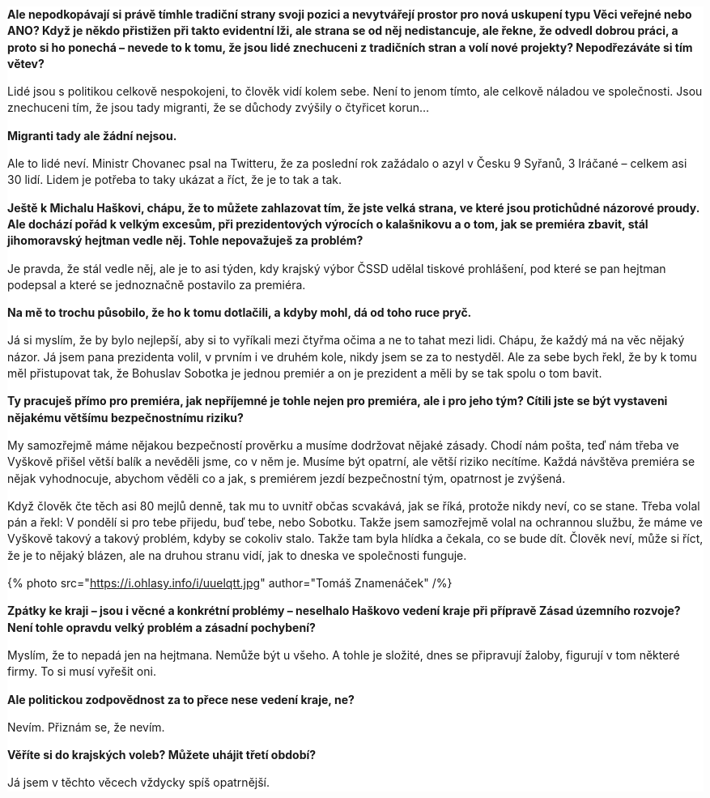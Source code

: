 **Ale nepodkopávají si právě tímhle tradiční strany svoji pozici a nevytvářejí prostor pro nová uskupení typu Věci veřejné nebo ANO? Když je někdo přistižen při takto evidentní lži, ale strana se od něj nedistancuje, ale řekne, že odvedl dobrou práci, a proto si ho ponechá – nevede to k tomu, že jsou lidé znechuceni z tradičních stran a volí nové projekty? Nepodřezáváte si tím větev?**

Lidé jsou s politikou celkově nespokojeni, to člověk vidí kolem sebe. Není to jenom tímto, ale celkově náladou ve společnosti. Jsou znechuceni tím, že jsou tady migranti, že se důchody zvýšily o čtyřicet korun…

**Migranti tady ale žádní nejsou.**

Ale to lidé neví. Ministr Chovanec psal na Twitteru, že za poslední rok zažádalo o azyl v Česku 9 Syřanů, 3 Iráčané – celkem asi 30 lidí. Lidem je potřeba to taky ukázat a říct, že je to tak a tak.

**Ještě k Michalu Haškovi, chápu, že to můžete zahlazovat tím, že jste velká strana, ve které jsou protichůdné názorové proudy. Ale dochází pořád k velkým excesům, při prezidentových výrocích o kalašnikovu a o tom, jak se premiéra zbavit, stál jihomoravský hejtman vedle něj. Tohle nepovažuješ za problém?**

Je pravda, že stál vedle něj, ale je to asi týden, kdy krajský výbor ČSSD udělal tiskové prohlášení, pod které se pan hejtman podepsal a které se jednoznačně postavilo za premiéra.

**Na mě to trochu působilo, že ho k tomu dotlačili, a kdyby mohl, dá od toho ruce pryč.**

Já si myslím, že by bylo nejlepší, aby si to vyříkali mezi čtyřma očima a ne to tahat mezi lidi. Chápu, že každý má na věc nějaký názor. Já jsem pana prezidenta volil, v prvním i ve druhém kole, nikdy jsem se za to nestyděl. Ale za sebe bych řekl, že by k tomu měl přistupovat tak, že Bohuslav Sobotka je jednou premiér a on je prezident a měli by se tak spolu o tom bavit.

**Ty pracuješ přímo pro premiéra, jak nepříjemné je tohle nejen pro premiéra, ale i pro jeho tým? Cítili jste se být vystaveni nějakému většímu bezpečnostnímu riziku?**

My samozřejmě máme nějakou bezpečností prověrku a musíme dodržovat nějaké zásady. Chodí nám pošta, teď nám třeba ve Vyškově přišel větší balík a nevěděli jsme, co v něm je. Musíme být opatrní, ale větší riziko necítíme. Každá návštěva premiéra se nějak vyhodnocuje, abychom věděli co a jak, s premiérem jezdí bezpečnostní tým, opatrnost je zvýšená. 

Když člověk čte těch asi 80 mejlů denně, tak mu to uvnitř občas scvakává, jak se říká, protože nikdy neví, co se stane. Třeba volal pán a řekl: V pondělí si pro tebe přijedu, buď tebe, nebo Sobotku. Takže jsem samozřejmě volal na ochrannou službu, že máme ve Vyškově takový a takový problém, kdyby se cokoliv stalo. Takže tam byla hlídka a čekala, co se bude dít. Člověk neví, může si říct, že je to nějaký blázen, ale na druhou stranu vidí, jak to dneska ve společnosti funguje.

{% photo src="https://i.ohlasy.info/i/uuelqtt.jpg" author="Tomáš Znamenáček" /%}

**Zpátky ke kraji – jsou i věcné a konkrétní problémy – neselhalo Haškovo vedení kraje při přípravě Zásad územního rozvoje? Není tohle opravdu velký problém a zásadní pochybení?**

Myslím, že to nepadá jen na hejtmana. Nemůže být u všeho. A tohle je složité, dnes se připravují žaloby, figurují v tom některé firmy. To si musí vyřešit oni.

**Ale politickou zodpovědnost za to přece nese vedení kraje, ne?**

Nevím. Přiznám se, že nevím.

**Věříte si do krajských voleb? Můžete uhájit třetí období?**

Já jsem v těchto věcech vždycky spíš opatrnější.
